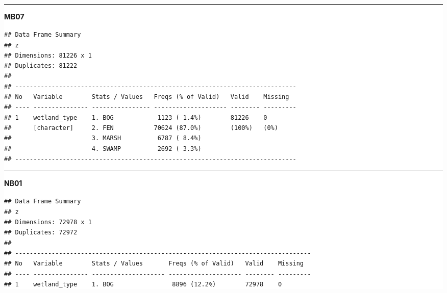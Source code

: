 ------------------------------------------------------------------------

**MB07**

    ## Data Frame Summary  
    ## z  
    ## Dimensions: 81226 x 1  
    ## Duplicates: 81222  
    ## 
    ## -----------------------------------------------------------------------------
    ## No   Variable        Stats / Values   Freqs (% of Valid)   Valid    Missing  
    ## ---- --------------- ---------------- -------------------- -------- ---------
    ## 1    wetland_type    1. BOG            1123 ( 1.4%)        81226    0        
    ##      [character]     2. FEN           70624 (87.0%)        (100%)   (0%)     
    ##                      3. MARSH          6787 ( 8.4%)                          
    ##                      4. SWAMP          2692 ( 3.3%)                          
    ## -----------------------------------------------------------------------------

------------------------------------------------------------------------

**NB01**

    ## Data Frame Summary  
    ## z  
    ## Dimensions: 72978 x 1  
    ## Duplicates: 72972  
    ## 
    ## ---------------------------------------------------------------------------------
    ## No   Variable        Stats / Values       Freqs (% of Valid)   Valid    Missing  
    ## ---- --------------- -------------------- -------------------- -------- ---------
    ## 1    wetland_type    1. BOG                8896 (12.2%)        72978    0        